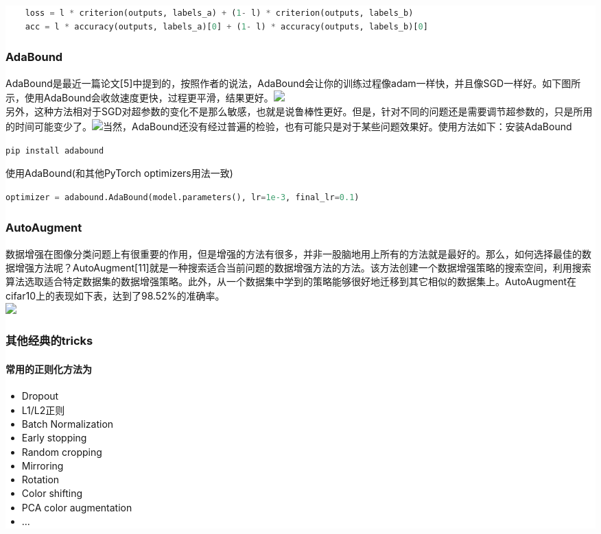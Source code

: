 ```python
    loss = l * criterion(outputs, labels_a) + (1- l) * criterion(outputs, labels_b)
    acc = l * accuracy(outputs, labels_a)[0] + (1- l) * accuracy(outputs, labels_b)[0]
```
<a name="FHU0c"></a>
### AdaBound
AdaBound是最近一篇论文[5]中提到的，按照作者的说法，AdaBound会让你的训练过程像adam一样快，并且像SGD一样好。如下图所示，使用AdaBound会收敛速度更快，过程更平滑，结果更好。![](https://cdn.nlark.com/yuque/0/2020/webp/396745/1600355262218-23b4ba87-f583-4cc9-ae28-f561e319d3c0.webp#align=left&display=inline&height=350&originHeight=350&originWidth=521&size=0&status=done&style=shadow&width=521)<br />另外，这种方法相对于SGD对超参数的变化不是那么敏感，也就是说鲁棒性更好。但是，针对不同的问题还是需要调节超参数的，只是所用的时间可能变少了。![](https://cdn.nlark.com/yuque/0/2020/webp/396745/1600355262213-e9cd9885-4ca0-49e6-a3fe-9684df5a4f17.webp#align=left&display=inline&height=372&originHeight=372&originWidth=1080&size=0&status=done&style=shadow&width=1080)当然，AdaBound还没有经过普遍的检验，也有可能只是对于某些问题效果好。使用方法如下：安装AdaBound
```bash
pip install adabound
```
使用AdaBound(和其他PyTorch optimizers用法一致)
```python
optimizer = adabound.AdaBound(model.parameters(), lr=1e-3, final_lr=0.1)
```
<a name="qn4VX"></a>
### AutoAugment
数据增强在图像分类问题上有很重要的作用，但是增强的方法有很多，并非一股脑地用上所有的方法就是最好的。那么，如何选择最佳的数据增强方法呢？AutoAugment[11]就是一种搜索适合当前问题的数据增强方法的方法。该方法创建一个数据增强策略的搜索空间，利用搜索算法选取适合特定数据集的数据增强策略。此外，从一个数据集中学到的策略能够很好地迁移到其它相似的数据集上。AutoAugment在cifar10上的表现如下表，达到了98.52%的准确率。<br />![](https://cdn.nlark.com/yuque/0/2020/webp/396745/1600355262241-62725732-13d6-4ad3-ba9f-6502c32e0573.webp#align=left&display=inline&height=180&originHeight=180&originWidth=672&size=0&status=done&style=shadow&width=672)
<a name="ba8646fd"></a>
### 其他经典的tricks
<a name="ce7qv"></a>
#### 常用的正则化方法为

- Dropout
- L1/L2正则
- Batch Normalization
- Early stopping
- Random cropping
- Mirroring
- Rotation
- Color shifting
- PCA color augmentation
- ...
